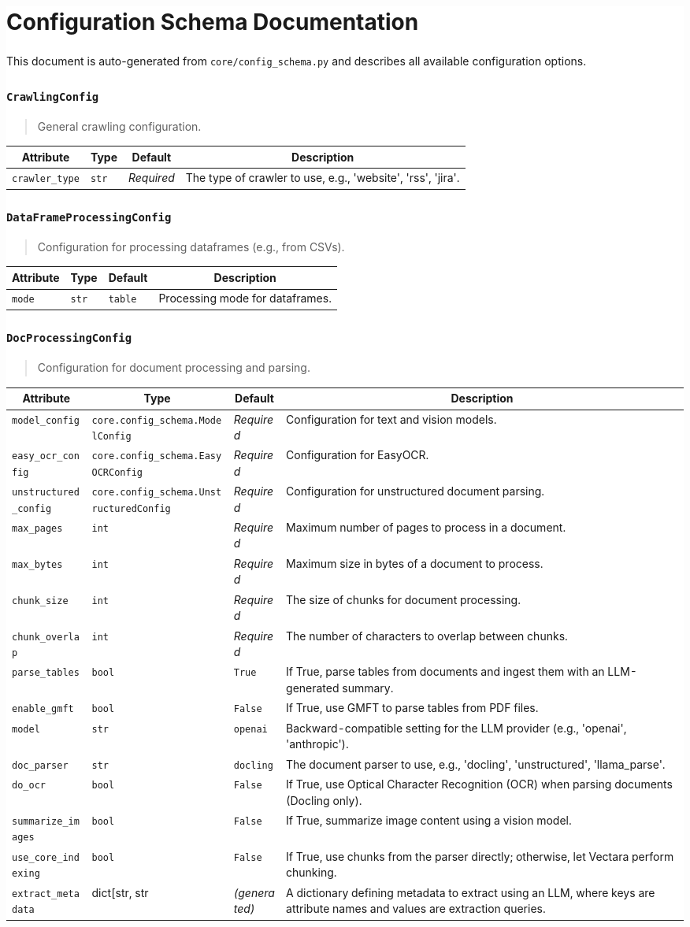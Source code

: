 # Configuration Schema Documentation

This document is auto-generated from `core/config_schema.py` and describes all available configuration options.

### `CrawlingConfig`
> General crawling configuration.

| Attribute | Type | Default | Description |
|-----------|------|---------|-------------|
| `crawler_type` | `str` | _Required_ | The type of crawler to use, e.g., 'website', 'rss', 'jira'. |

### `DataFrameProcessingConfig`
> Configuration for processing dataframes (e.g., from CSVs).

| Attribute | Type | Default | Description |
|-----------|------|---------|-------------|
| `mode` | `str` | `table` | Processing mode for dataframes. |

### `DocProcessingConfig`
> Configuration for document processing and parsing.

| Attribute | Type | Default | Description |
|-----------|------|---------|-------------|
| `model_config` | `core.config_schema.ModelConfig` | _Required_ | Configuration for text and vision models. |
| `easy_ocr_config` | `core.config_schema.EasyOCRConfig` | _Required_ | Configuration for EasyOCR. |
| `unstructured_config` | `core.config_schema.UnstructuredConfig` | _Required_ | Configuration for unstructured document parsing. |
| `max_pages` | `int` | _Required_ | Maximum number of pages to process in a document. |
| `max_bytes` | `int` | _Required_ | Maximum size in bytes of a document to process. |
| `chunk_size` | `int` | _Required_ | The size of chunks for document processing. |
| `chunk_overlap` | `int` | _Required_ | The number of characters to overlap between chunks. |
| `parse_tables` | `bool` | `True` | If True, parse tables from documents and ingest them with an LLM-generated summary. |
| `enable_gmft` | `bool` | `False` | If True, use GMFT to parse tables from PDF files. |
| `model` | `str` | `openai` | Backward-compatible setting for the LLM provider (e.g., 'openai', 'anthropic'). |
| `doc_parser` | `str` | `docling` | The document parser to use, e.g., 'docling', 'unstructured', 'llama_parse'. |
| `do_ocr` | `bool` | `False` | If True, use Optical Character Recognition (OCR) when parsing documents (Docling only). |
| `summarize_images` | `bool` | `False` | If True, summarize image content using a vision model. |
| `use_core_indexing` | `bool` | `False` | If True, use chunks from the parser directly; otherwise, let Vectara perform chunking. |
| `extract_metadata` | dict[str, str | _(generated)_ | A dictionary defining metadata to extract using an LLM, where keys are attribute names and values are extraction queries. |
